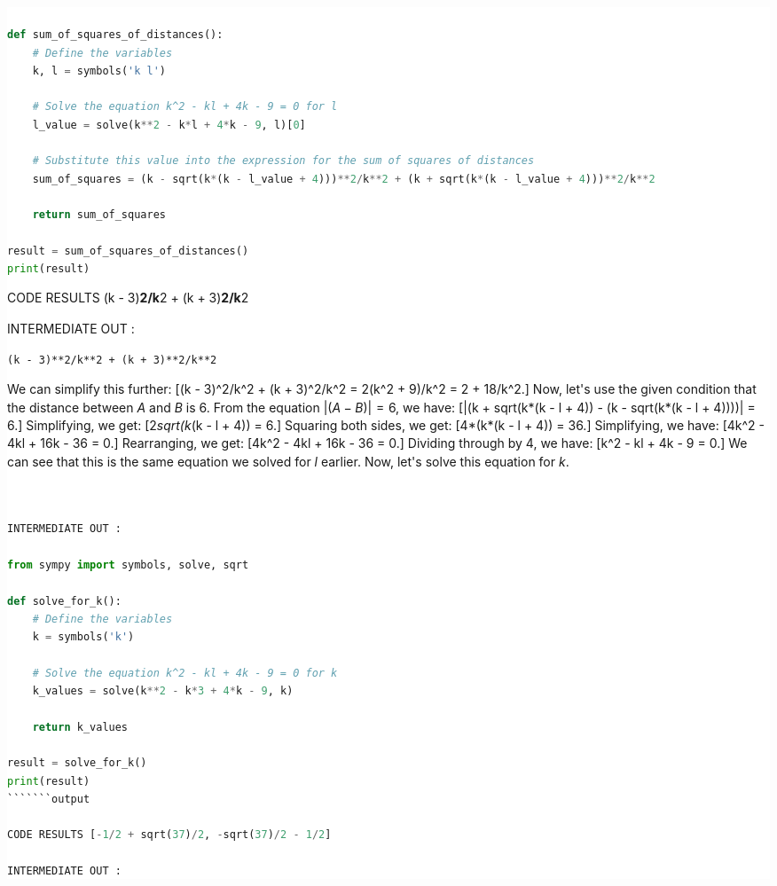 ```python

def sum_of_squares_of_distances():
    # Define the variables
    k, l = symbols('k l')

    # Solve the equation k^2 - kl + 4k - 9 = 0 for l
    l_value = solve(k**2 - k*l + 4*k - 9, l)[0]

    # Substitute this value into the expression for the sum of squares of distances
    sum_of_squares = (k - sqrt(k*(k - l_value + 4)))**2/k**2 + (k + sqrt(k*(k - l_value + 4)))**2/k**2

    return sum_of_squares

result = sum_of_squares_of_distances()
print(result)
```

CODE RESULTS (k - 3)**2/k**2 + (k + 3)**2/k**2

INTERMEDIATE OUT :
```output
(k - 3)**2/k**2 + (k + 3)**2/k**2
```
We can simplify this further:
\[(k - 3)^2/k^2 + (k + 3)^2/k^2 = 2(k^2 + 9)/k^2 = 2 + 18/k^2.\]
Now, let's use the given condition that the distance between $A$ and $B$ is $6$. From the equation $|(A - B)| = 6$, we have:
\[|(k + sqrt(k*(k - l + 4)) - (k - sqrt(k*(k - l + 4))))| = 6.\]
Simplifying, we get:
\[2*sqrt(k*(k - l + 4)) = 6.\]
Squaring both sides, we get:
\[4*(k*(k - l + 4)) = 36.\]
Simplifying, we have:
\[4k^2 - 4kl + 16k - 36 = 0.\]
Rearranging, we get:
\[4k^2 - 4kl + 16k - 36 = 0.\]
Dividing through by $4$, we have:
\[k^2 - kl + 4k - 9 = 0.\]
We can see that this is the same equation we solved for $l$ earlier.
Now, let's solve this equation for $k$.
```python


INTERMEDIATE OUT :

from sympy import symbols, solve, sqrt

def solve_for_k():
    # Define the variables
    k = symbols('k')

    # Solve the equation k^2 - kl + 4k - 9 = 0 for k
    k_values = solve(k**2 - k*3 + 4*k - 9, k)

    return k_values

result = solve_for_k()
print(result)
```````output

CODE RESULTS [-1/2 + sqrt(37)/2, -sqrt(37)/2 - 1/2]

INTERMEDIATE OUT :

```